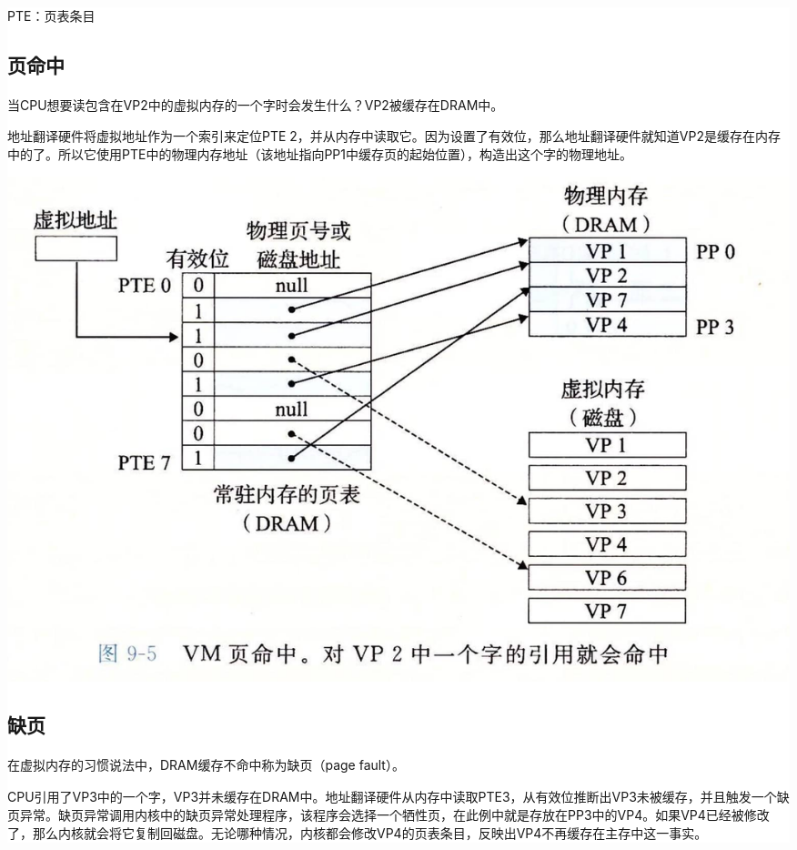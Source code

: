 PTE：页表条目

## 页命中

当CPU想要读包含在VP2中的虚拟内存的一个字时会发生什么？VP2被缓存在DRAM中。

地址翻译硬件将虚拟地址作为一个索引来定位PTE 2，并从内存中读取它。因为设置了有效位，那么地址翻译硬件就知道VP2是缓存在内存中的了。所以它使用PTE中的物理内存地址（该地址指向PP1中缓存页的起始位置），构造出这个字的物理地址。

![19](assets/19.jpg)

## 缺页

在虚拟内存的习惯说法中，DRAM缓存不命中称为缺页（page fault）。

CPU引用了VP3中的一个字，VP3并未缓存在DRAM中。地址翻译硬件从内存中读取PTE3，从有效位推断出VP3未被缓存，并且触发一个缺页异常。缺页异常调用内核中的缺页异常处理程序，该程序会选择一个牺性页，在此例中就是存放在PP3中的VP4。如果VP4已经被修改了，那么内核就会将它复制回磁盘。无论哪种情况，内核都会修改VP4的页表条目，反映出VP4不再缓存在主存中这一事实。
